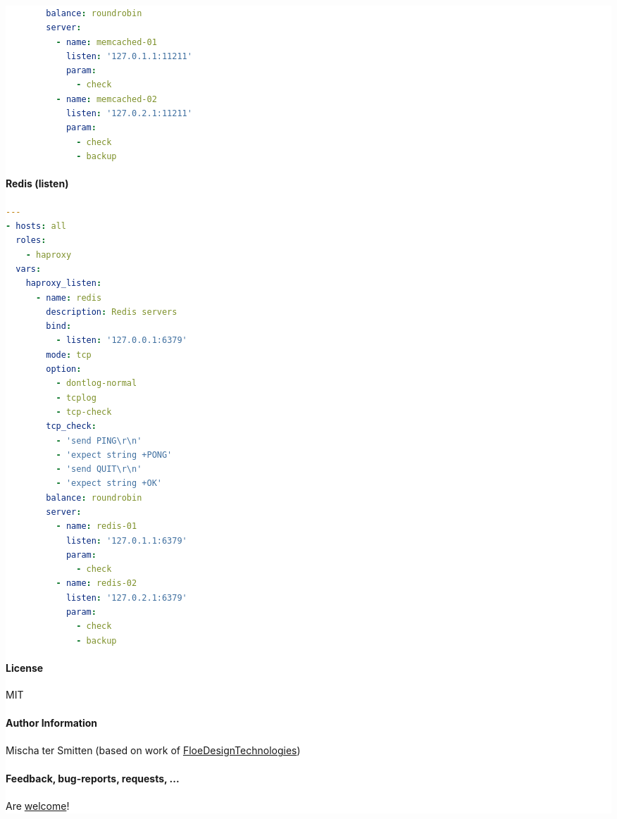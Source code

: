 ```yaml
        balance: roundrobin
        server:
          - name: memcached-01
            listen: '127.0.1.1:11211'
            param:
              - check
          - name: memcached-02
            listen: '127.0.2.1:11211'
            param:
              - check
              - backup
```

#### Redis (listen)

```yaml
---
- hosts: all
  roles:
    - haproxy
  vars:
    haproxy_listen:
      - name: redis
        description: Redis servers
        bind:
          - listen: '127.0.0.1:6379'
        mode: tcp
        option:
          - dontlog-normal
          - tcplog
          - tcp-check
        tcp_check:
          - 'send PING\r\n'
          - 'expect string +PONG'
          - 'send QUIT\r\n'
          - 'expect string +OK'
        balance: roundrobin
        server:
          - name: redis-01
            listen: '127.0.1.1:6379'
            param:
              - check
          - name: redis-02
            listen: '127.0.2.1:6379'
            param:
              - check
              - backup
```

#### License

MIT

#### Author Information

Mischa ter Smitten (based on work of [FloeDesignTechnologies](https://github.com/FloeDesignTechnologies))

#### Feedback, bug-reports, requests, ...

Are [welcome](https://github.com/Oefenweb/ansible-haproxy/issues)!
